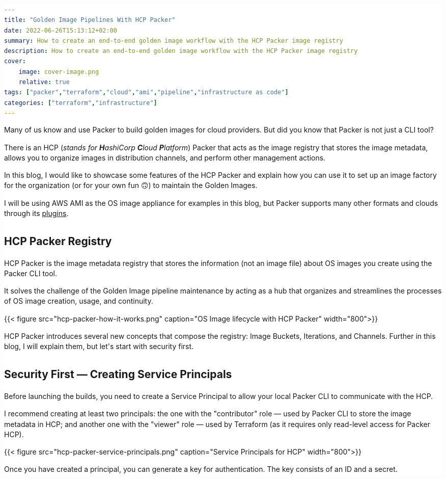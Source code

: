 ```yaml
---
title: "Golden Image Pipelines With HCP Packer"
date: 2022-06-26T15:13:12+02:00
summary: How to create an end-to-end golden image workflow with the HCP Packer image registry 
description: How to create an end-to-end golden image workflow with the HCP Packer image registry
cover:
    image: cover-image.png
    relative: true
tags: ["packer","terraform","cloud","ami","pipeline","infrastructure as code"]
categories: ["terraform","infrastructure"]
---
```


Many of us know and use Packer to build golden images for cloud providers. But did you know that Packer is not just a CLI tool?

There is an HCP (*stands for **H**ashiCorp **C**loud **P**latform*) Packer that acts as the image registry that stores the image metadata, allows you to organize images in distribution channels, and perform other management actions.

In this blog, I would like to showcase some features of the HCP Packer and explain how you can use it to set up an image factory for the organization (or for your own fun 🙃) to maintain the Golden Images.

I will be using AWS AMI as the OS image appliance for examples in this blog, but Packer supports many other formats and clouds through its [plugins](https://www.packer.io/plugins).

## HCP Packer Registry
HCP Packer is the image metadata registry that stores the information (not an image file) about OS images you create using the Packer CLI tool.

It solves the challenge of the Golden Image pipeline maintenance by acting as a hub that organizes and streamlines the processes of OS image creation, usage, and continuity.

{{< figure src="hcp-packer-how-it-works.png" caption="OS Image lifecycle with HCP Packer" width="800">}}

HCP Packer introduces several new concepts that compose the registry: Image Buckets, Iterations, and Channels. Further in this blog, I will explain them, but let's start with security first.

## Security First — Creating Service Principals
Before launching the builds, you need to create a Service Principal to allow your local Packer CLI to communicate with the HCP.

I recommend creating at least two principals: the one with the "contributor" role — used by Packer CLI to store the image metadata in HCP; and another one with the "viewer" role — used by Terraform (as it requires only read-level access for Packer HCP).

{{< figure src="hcp-packer-service-principals.png" caption="Service Principals for HCP" width="800">}}

Once you have created a principal, you can generate a key for authentication. The key consists of an ID and a secret.
